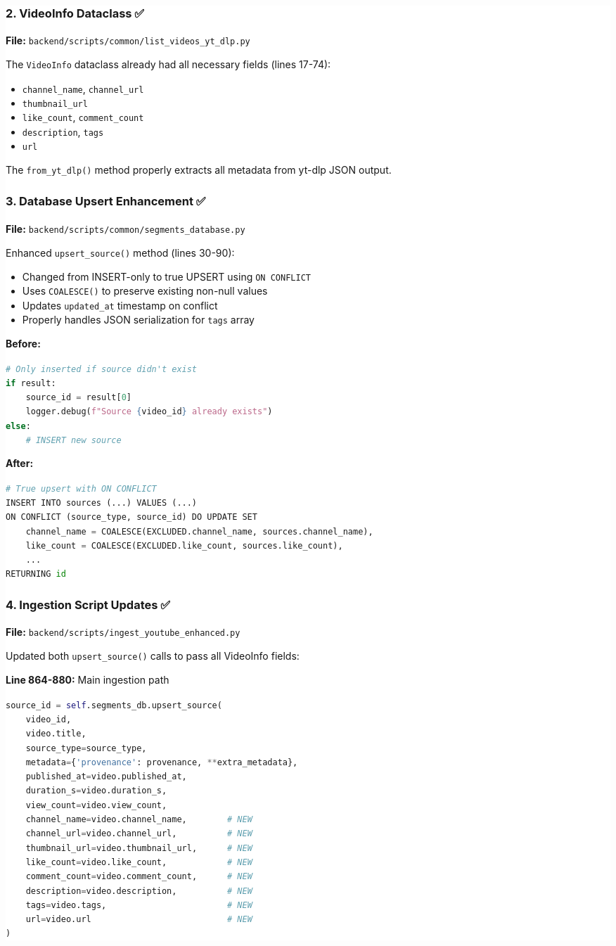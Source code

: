 ### 2. VideoInfo Dataclass ✅
**File:** `backend/scripts/common/list_videos_yt_dlp.py`

The `VideoInfo` dataclass already had all necessary fields (lines 17-74):
- `channel_name`, `channel_url`
- `thumbnail_url`
- `like_count`, `comment_count`
- `description`, `tags`
- `url`

The `from_yt_dlp()` method properly extracts all metadata from yt-dlp JSON output.

### 3. Database Upsert Enhancement ✅
**File:** `backend/scripts/common/segments_database.py`

Enhanced `upsert_source()` method (lines 30-90):
- Changed from INSERT-only to true UPSERT using `ON CONFLICT`
- Uses `COALESCE()` to preserve existing non-null values
- Updates `updated_at` timestamp on conflict
- Properly handles JSON serialization for `tags` array

**Before:**
```python
# Only inserted if source didn't exist
if result:
    source_id = result[0]
    logger.debug(f"Source {video_id} already exists")
else:
    # INSERT new source
```

**After:**
```python
# True upsert with ON CONFLICT
INSERT INTO sources (...) VALUES (...)
ON CONFLICT (source_type, source_id) DO UPDATE SET
    channel_name = COALESCE(EXCLUDED.channel_name, sources.channel_name),
    like_count = COALESCE(EXCLUDED.like_count, sources.like_count),
    ...
RETURNING id
```

### 4. Ingestion Script Updates ✅
**File:** `backend/scripts/ingest_youtube_enhanced.py`

Updated both `upsert_source()` calls to pass all VideoInfo fields:

**Line 864-880:** Main ingestion path
```python
source_id = self.segments_db.upsert_source(
    video_id, 
    video.title,
    source_type=source_type,
    metadata={'provenance': provenance, **extra_metadata},
    published_at=video.published_at,
    duration_s=video.duration_s,
    view_count=video.view_count,
    channel_name=video.channel_name,        # NEW
    channel_url=video.channel_url,          # NEW
    thumbnail_url=video.thumbnail_url,      # NEW
    like_count=video.like_count,            # NEW
    comment_count=video.comment_count,      # NEW
    description=video.description,          # NEW
    tags=video.tags,                        # NEW
    url=video.url                           # NEW
)
```